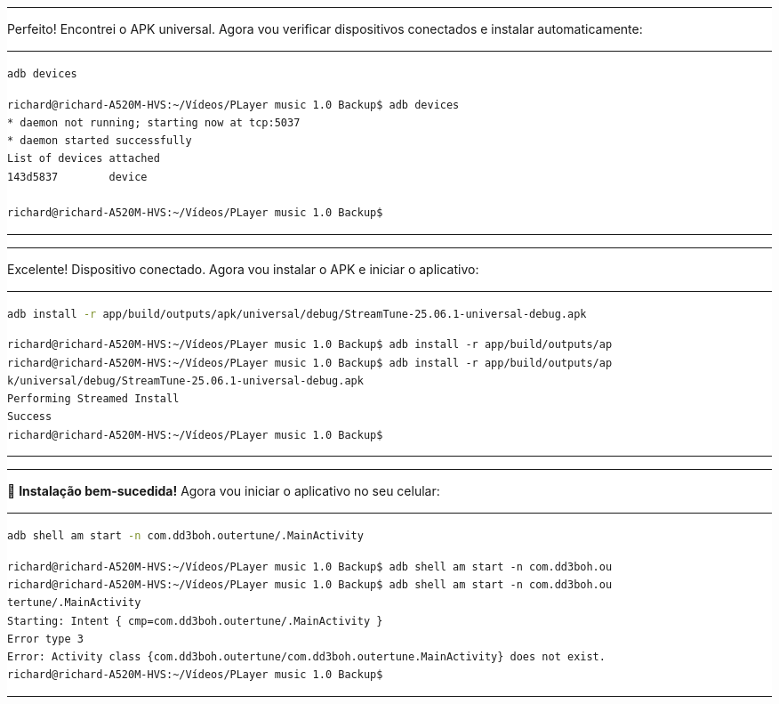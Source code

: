 


---

Perfeito! Encontrei o APK universal. Agora vou verificar dispositivos conectados e instalar automaticamente:

---

```bash
adb devices
```

```
richard@richard-A520M-HVS:~/Vídeos/PLayer music 1.0 Backup$ adb devices
* daemon not running; starting now at tcp:5037
* daemon started successfully
List of devices attached
143d5837        device

richard@richard-A520M-HVS:~/Vídeos/PLayer music 1.0 Backup$
```

---



---

Excelente! Dispositivo conectado. Agora vou instalar o APK e iniciar o aplicativo:

---

```bash
adb install -r app/build/outputs/apk/universal/debug/StreamTune-25.06.1-universal-debug.apk
```

```
richard@richard-A520M-HVS:~/Vídeos/PLayer music 1.0 Backup$ adb install -r app/build/outputs/ap
richard@richard-A520M-HVS:~/Vídeos/PLayer music 1.0 Backup$ adb install -r app/build/outputs/ap
k/universal/debug/StreamTune-25.06.1-universal-debug.apk
Performing Streamed Install
Success
richard@richard-A520M-HVS:~/Vídeos/PLayer music 1.0 Backup$
```

---



---

🎉 **Instalação bem-sucedida!** Agora vou iniciar o aplicativo no seu celular:

---

```bash
adb shell am start -n com.dd3boh.outertune/.MainActivity
```

```
richard@richard-A520M-HVS:~/Vídeos/PLayer music 1.0 Backup$ adb shell am start -n com.dd3boh.ou
richard@richard-A520M-HVS:~/Vídeos/PLayer music 1.0 Backup$ adb shell am start -n com.dd3boh.ou
tertune/.MainActivity
Starting: Intent { cmp=com.dd3boh.outertune/.MainActivity }
Error type 3
Error: Activity class {com.dd3boh.outertune/com.dd3boh.outertune.MainActivity} does not exist.
richard@richard-A520M-HVS:~/Vídeos/PLayer music 1.0 Backup$
```

---